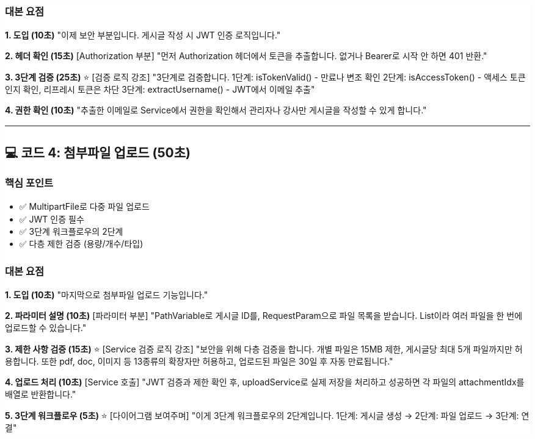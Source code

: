 ### 대본 요점

**1. 도입 (10초)**
"이제 보안 부분입니다. 게시글 작성 시 JWT 인증 로직입니다."

**2. 헤더 확인 (15초)**
[Authorization 부분]
"먼저 Authorization 헤더에서 토큰을 추출합니다. 
없거나 Bearer로 시작 안 하면 401 반환."

**3. 3단계 검증 (25초)** ⭐
[검증 로직 강조]
"3단계로 검증합니다.
1단계: isTokenValid() - 만료나 변조 확인
2단계: isAccessToken() - 액세스 토큰인지 확인, 리프레시 토큰은 차단
3단계: extractUsername() - JWT에서 이메일 추출"

**4. 권한 확인 (10초)**
"추출한 이메일로 Service에서 권한을 확인해서 
관리자나 강사만 게시글을 작성할 수 있게 합니다."

---

## 💻 코드 4: 첨부파일 업로드 (50초)

### 핵심 포인트
- ✅ MultipartFile로 다중 파일 업로드
- ✅ JWT 인증 필수
- ✅ 3단계 워크플로우의 2단계
- ✅ 다층 제한 검증 (용량/개수/타입)

### 대본 요점

**1. 도입 (10초)**
"마지막으로 첨부파일 업로드 기능입니다."

**2. 파라미터 설명 (10초)**
[파라미터 부분]
"PathVariable로 게시글 ID를, RequestParam으로 파일 목록을 받습니다.
List<MultipartFile>이라 여러 파일을 한 번에 업로드할 수 있습니다."

**3. 제한 사항 검증 (15초)** ⭐
[Service 검증 로직 강조]
"보안을 위해 다층 검증을 합니다.
개별 파일은 15MB 제한, 게시글당 최대 5개 파일까지만 허용합니다.
또한 pdf, doc, 이미지 등 13종류의 확장자만 허용하고, 
업로드된 파일은 30일 후 자동 만료됩니다."

**4. 업로드 처리 (10초)**
[Service 호출]
"JWT 검증과 제한 확인 후, uploadService로 실제 저장을 처리하고
성공하면 각 파일의 attachmentIdx를 배열로 반환합니다."

**5. 3단계 워크플로우 (5초)** ⭐
[다이어그램 보여주며]
"이게 3단계 워크플로우의 2단계입니다.
1단계: 게시글 생성 → 2단계: 파일 업로드 → 3단계: 연결"
